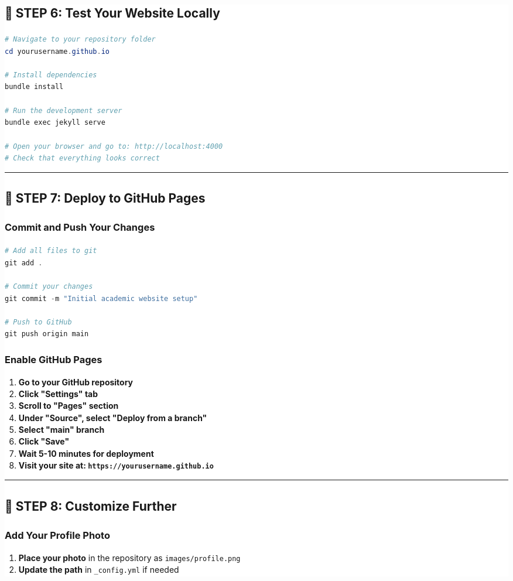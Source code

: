 ## 🚀 STEP 6: Test Your Website Locally

```powershell
# Navigate to your repository folder
cd yourusername.github.io

# Install dependencies
bundle install

# Run the development server
bundle exec jekyll serve

# Open your browser and go to: http://localhost:4000
# Check that everything looks correct
```

---

## 🚀 STEP 7: Deploy to GitHub Pages

### Commit and Push Your Changes
```powershell
# Add all files to git
git add .

# Commit your changes
git commit -m "Initial academic website setup"

# Push to GitHub
git push origin main
```

### Enable GitHub Pages
1. **Go to your GitHub repository**
2. **Click "Settings" tab**
3. **Scroll to "Pages" section**
4. **Under "Source", select "Deploy from a branch"**
5. **Select "main" branch**
6. **Click "Save"**
7. **Wait 5-10 minutes for deployment**
8. **Visit your site at: `https://yourusername.github.io`**

---

## 🚀 STEP 8: Customize Further

### Add Your Profile Photo
1. **Place your photo** in the repository as `images/profile.png`
2. **Update the path** in `_config.yml` if needed
